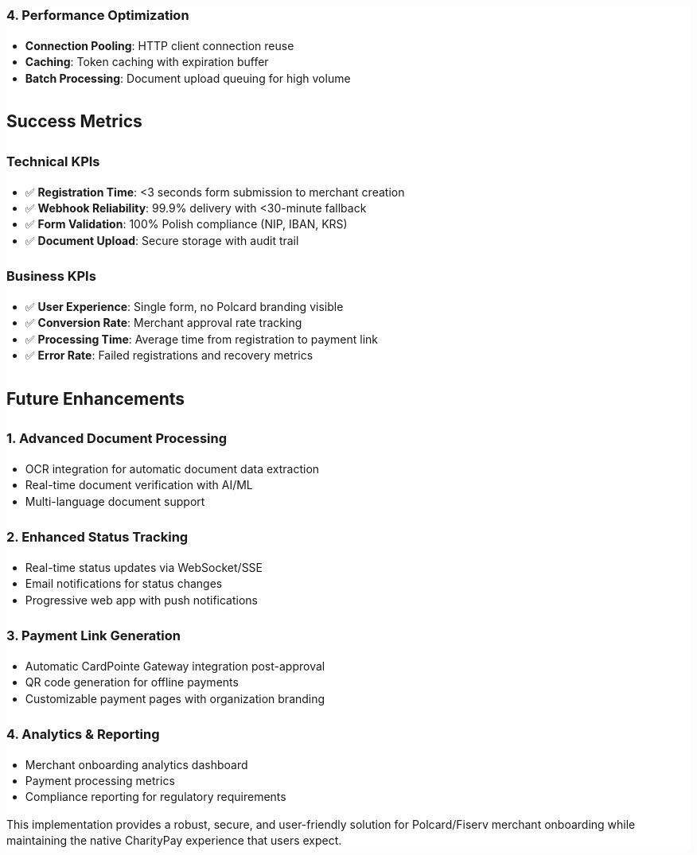 ### 4. Performance Optimization
- **Connection Pooling**: HTTP client connection reuse
- **Caching**: Token caching with expiration buffer
- **Batch Processing**: Document upload queuing for high volume

## Success Metrics

### Technical KPIs
- ✅ **Registration Time**: <3 seconds form submission to merchant creation
- ✅ **Webhook Reliability**: 99.9% delivery with <30-minute fallback
- ✅ **Form Validation**: 100% Polish compliance (NIP, IBAN, KRS)
- ✅ **Document Upload**: Secure storage with audit trail

### Business KPIs
- ✅ **User Experience**: Single form, no Polcard branding visible
- ✅ **Conversion Rate**: Merchant approval rate tracking
- ✅ **Processing Time**: Average time from registration to payment link
- ✅ **Error Rate**: Failed registrations and recovery metrics

## Future Enhancements

### 1. Advanced Document Processing
- OCR integration for automatic document data extraction
- Real-time document verification with AI/ML
- Multi-language document support

### 2. Enhanced Status Tracking
- Real-time status updates via WebSocket/SSE
- Email notifications for status changes
- Progressive web app with push notifications

### 3. Payment Link Generation
- Automatic CardPointe Gateway integration post-approval
- QR code generation for offline payments
- Customizable payment pages with organization branding

### 4. Analytics & Reporting
- Merchant onboarding analytics dashboard
- Payment processing metrics
- Compliance reporting for regulatory requirements

This implementation provides a robust, secure, and user-friendly solution for Polcard/Fiserv merchant onboarding while maintaining the native CharityPay experience that users expect.